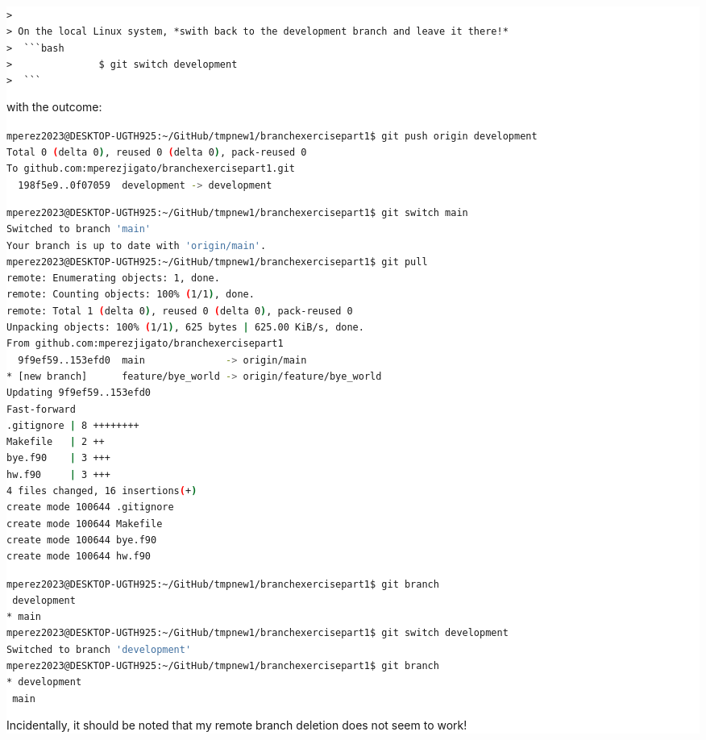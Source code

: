     >
    > On the local Linux system, *swith back to the development branch and leave it there!*
    >  ```bash
    >               $ git switch development
    >  ```
    
 with the outcome:
 ```bash
mperez2023@DESKTOP-UGTH925:~/GitHub/tmpnew1/branchexercisepart1$ git push origin development
Total 0 (delta 0), reused 0 (delta 0), pack-reused 0
To github.com:mperezjigato/branchexercisepart1.git
   198f5e9..0f07059  development -> development
 ```   
 ```bash
mperez2023@DESKTOP-UGTH925:~/GitHub/tmpnew1/branchexercisepart1$ git switch main
Switched to branch 'main'
Your branch is up to date with 'origin/main'.
mperez2023@DESKTOP-UGTH925:~/GitHub/tmpnew1/branchexercisepart1$ git pull
remote: Enumerating objects: 1, done.
remote: Counting objects: 100% (1/1), done.
remote: Total 1 (delta 0), reused 0 (delta 0), pack-reused 0
Unpacking objects: 100% (1/1), 625 bytes | 625.00 KiB/s, done.
From github.com:mperezjigato/branchexercisepart1
   9f9ef59..153efd0  main              -> origin/main
 * [new branch]      feature/bye_world -> origin/feature/bye_world
Updating 9f9ef59..153efd0
Fast-forward
 .gitignore | 8 ++++++++
 Makefile   | 2 ++
 bye.f90    | 3 +++
 hw.f90     | 3 +++
 4 files changed, 16 insertions(+)
 create mode 100644 .gitignore
 create mode 100644 Makefile
 create mode 100644 bye.f90
 create mode 100644 hw.f90
 ```
 ```bash
 mperez2023@DESKTOP-UGTH925:~/GitHub/tmpnew1/branchexercisepart1$ git branch
  development
* main
mperez2023@DESKTOP-UGTH925:~/GitHub/tmpnew1/branchexercisepart1$ git switch development
Switched to branch 'development'
mperez2023@DESKTOP-UGTH925:~/GitHub/tmpnew1/branchexercisepart1$ git branch                                                    
* development
  main
 ```
 Incidentally, it should be noted that my remote branch deletion does not seem to work!


[^1]: github.com/gjbex/Version-control-with-git
